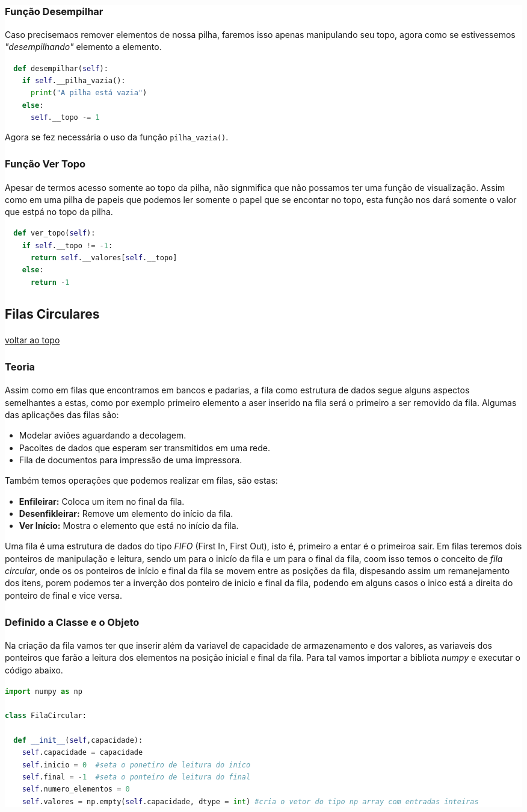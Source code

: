 ### Função Desempilhar
Caso precisemaos remover elementos de nossa pilha, faremos isso apenas manipulando seu topo, agora como se estivessemos *"desempilhando"* elemento a elemento.
```python
  def desempilhar(self):
    if self.__pilha_vazia():
      print("A pilha está vazia")
    else:
      self.__topo -= 1
```
Agora se fez necessária o uso da função `pilha_vazia()`.

### Função Ver Topo
Apesar de termos acesso somente ao topo da pilha, não signmifica que não possamos ter uma função de visualização. Assim como em uma pilha de papeis que podemos ler somente o papel que se encontar no topo, esta função nos dará somente o valor que estpá no topo da pilha.
```python
  def ver_topo(self):
    if self.__topo != -1:
      return self.__valores[self.__topo]
    else:
      return -1
```

## Filas Circulares
[voltar ao topo](https://github.com/DougAugSilva/Estrutura_de_Dados_Python?tab=readme-ov-file#introdu%C3%A7%C3%A3o)
### Teoria
Assim como em filas que encontramos em bancos e padarias, a fila como estrutura de dados segue alguns aspectos semelhantes a estas, como por exemplo primeiro elemento a aser inserido na fila será o primeiro a ser removido da fila. Algumas das aplicações das filas são:
- Modelar aviões aguardando a decolagem.
- Pacoites de dados que esperam ser transmitidos em uma rede.
- Fila de documentos para impressão de uma impressora.

Também temos operações que podemos realizar em filas, são estas:
- **Enfileirar:** Coloca um item no final da fila.
- **Desenfikleirar:** Remove um elemento do início da fila.
- **Ver Início:** Mostra o elemento que está no início da fila.

Uma fila é uma estrutura de dados do tipo *FIFO* (First In, First Out), isto é, primeiro a entar é o primeiroa sair. Em filas teremos dois ponteiros de manipulação e leitura, sendo um para o inicío da fila e um para o final da fila, coom isso temos o conceito de *fila circular*, onde os os ponteiros de início e final da fila se movem entre as posições da fila, dispesando assim um remanejamento dos itens, porem podemos ter a inverção dos ponteiro de inicio e final da fila, podendo em alguns casos o inico está a direita do ponteiro de final e vice versa.

### Definido a Classe e o Objeto
Na criação da fila vamos ter que inserir além da variavel de capacidade de armazenamento e dos valores, as variaveis dos ponteiros que farão a leitura dos elementos na posição inicial e final da fila. Para tal vamos importar a bibliota *numpy* e executar o código abaixo.
```python
import numpy as np

class FilaCircular:
  
  def __init__(self,capacidade):
    self.capacidade = capacidade
    self.inicio = 0  #seta o ponetiro de leitura do inico
    self.final = -1  #seta o ponteiro de leitura do final
    self.numero_elementos = 0
    self.valores = np.empty(self.capacidade, dtype = int) #cria o vetor do tipo np array com entradas inteiras
```